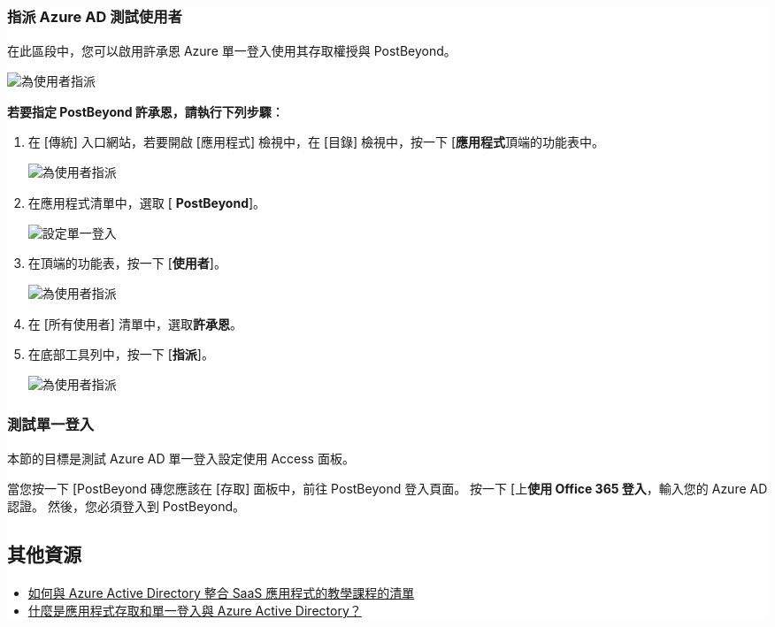 ### <a name="assigning-the-azure-ad-test-user"></a>指派 Azure AD 測試使用者

在此區段中，您可以啟用許承恩 Azure 單一登入使用其存取權授與 PostBeyond。

![為使用者指派][200] 

**若要指定 PostBeyond 許承恩，請執行下列步驟︰**

1. 在 [傳統] 入口網站，若要開啟 [應用程式] 檢視中，在 [目錄] 檢視中，按一下 [**應用程式**頂端的功能表中。

    ![為使用者指派][201] 

2. 在應用程式清單中，選取 [ **PostBeyond**]。

    ![設定單一登入](./media/active-directory-saas-postbeyond-tutorial/tutorial_postbeyond_09.png) 

1. 在頂端的功能表，按一下 [**使用者**]。

    ![為使用者指派][203] 

1. 在 [所有使用者] 清單中，選取**許承恩**。

2. 在底部工具列中，按一下 [**指派**]。

    ![為使用者指派][205]


### <a name="testing-single-sign-on"></a>測試單一登入

本節的目標是測試 Azure AD 單一登入設定使用 Access 面板。

當您按一下 [PostBeyond 磚您應該在 [存取] 面板中，前往 PostBeyond 登入頁面。 按一下 [上**使用 Office 365 登入**，輸入您的 Azure AD 認證。 然後，您必須登入到 PostBeyond。

## <a name="additional-resources"></a>其他資源

* [如何與 Azure Active Directory 整合 SaaS 應用程式的教學課程的清單](active-directory-saas-tutorial-list.md)
* [什麼是應用程式存取和單一登入與 Azure Active Directory？](active-directory-appssoaccess-whatis.md)





[1]: ./media/active-directory-saas-postbeyond-tutorial/tutorial_general_01.png
[2]: ./media/active-directory-saas-postbeyond-tutorial/tutorial_general_02.png
[3]: ./media/active-directory-saas-postbeyond-tutorial/tutorial_general_03.png
[4]: ./media/active-directory-saas-postbeyond-tutorial/tutorial_general_04.png


[5]: ./media/active-directory-saas-postbeyond-tutorial/tutorial_general_05.png
[6]: ./media/active-directory-saas-postbeyond-tutorial/tutorial_general_06.png
[7]:  ./media/active-directory-saas-postbeyond-tutorial/tutorial_general_050.png
[10]: ./media/active-directory-saas-postbeyond-tutorial/tutorial_general_060.png
[11]: ./media/active-directory-saas-postbeyond-tutorial/tutorial_general_070.png
[20]: ./media/active-directory-saas-postbeyond-tutorial/tutorial_general_100.png

[200]: ./media/active-directory-saas-postbeyond-tutorial/tutorial_general_200.png
[201]: ./media/active-directory-saas-postbeyond-tutorial/tutorial_general_201.png
[203]: ./media/active-directory-saas-postbeyond-tutorial/tutorial_general_203.png
[204]: ./media/active-directory-saas-postbeyond-tutorial/tutorial_general_204.png
[205]: ./media/active-directory-saas-postbeyond-tutorial/tutorial_general_205.png
